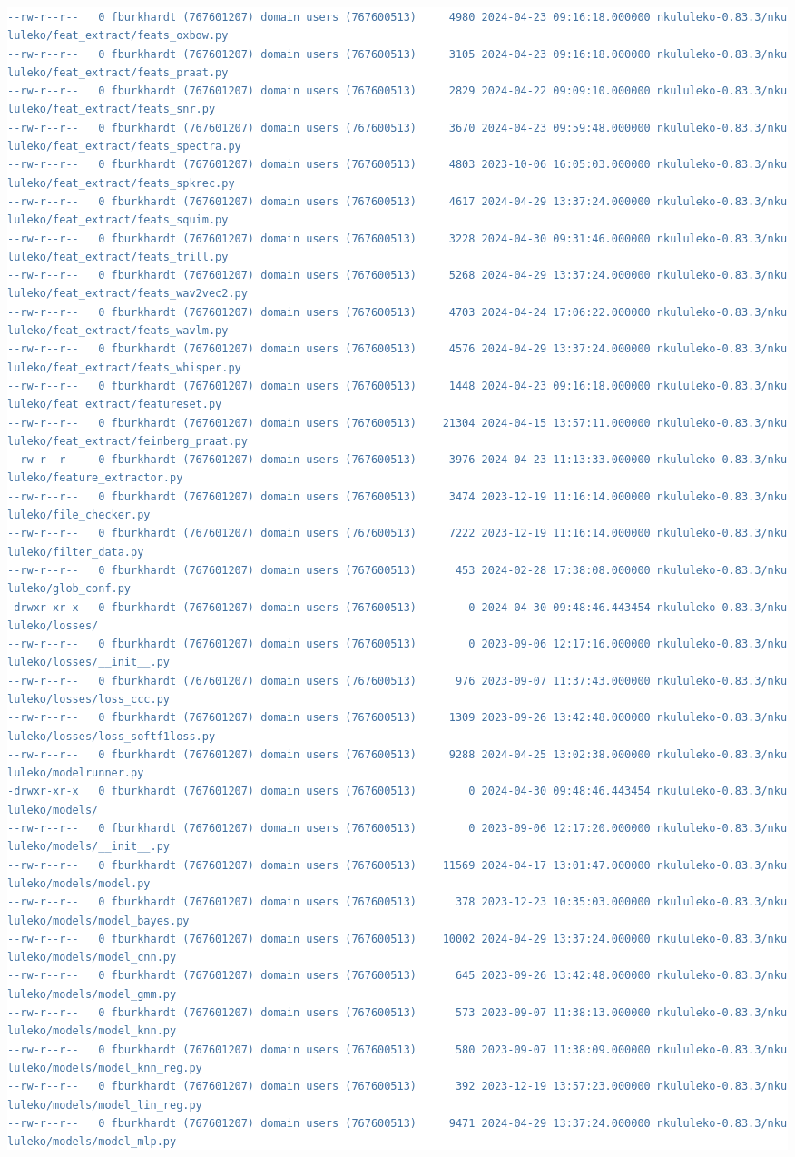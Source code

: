 ```diff
--rw-r--r--   0 fburkhardt (767601207) domain users (767600513)     4980 2024-04-23 09:16:18.000000 nkululeko-0.83.3/nkululeko/feat_extract/feats_oxbow.py
--rw-r--r--   0 fburkhardt (767601207) domain users (767600513)     3105 2024-04-23 09:16:18.000000 nkululeko-0.83.3/nkululeko/feat_extract/feats_praat.py
--rw-r--r--   0 fburkhardt (767601207) domain users (767600513)     2829 2024-04-22 09:09:10.000000 nkululeko-0.83.3/nkululeko/feat_extract/feats_snr.py
--rw-r--r--   0 fburkhardt (767601207) domain users (767600513)     3670 2024-04-23 09:59:48.000000 nkululeko-0.83.3/nkululeko/feat_extract/feats_spectra.py
--rw-r--r--   0 fburkhardt (767601207) domain users (767600513)     4803 2023-10-06 16:05:03.000000 nkululeko-0.83.3/nkululeko/feat_extract/feats_spkrec.py
--rw-r--r--   0 fburkhardt (767601207) domain users (767600513)     4617 2024-04-29 13:37:24.000000 nkululeko-0.83.3/nkululeko/feat_extract/feats_squim.py
--rw-r--r--   0 fburkhardt (767601207) domain users (767600513)     3228 2024-04-30 09:31:46.000000 nkululeko-0.83.3/nkululeko/feat_extract/feats_trill.py
--rw-r--r--   0 fburkhardt (767601207) domain users (767600513)     5268 2024-04-29 13:37:24.000000 nkululeko-0.83.3/nkululeko/feat_extract/feats_wav2vec2.py
--rw-r--r--   0 fburkhardt (767601207) domain users (767600513)     4703 2024-04-24 17:06:22.000000 nkululeko-0.83.3/nkululeko/feat_extract/feats_wavlm.py
--rw-r--r--   0 fburkhardt (767601207) domain users (767600513)     4576 2024-04-29 13:37:24.000000 nkululeko-0.83.3/nkululeko/feat_extract/feats_whisper.py
--rw-r--r--   0 fburkhardt (767601207) domain users (767600513)     1448 2024-04-23 09:16:18.000000 nkululeko-0.83.3/nkululeko/feat_extract/featureset.py
--rw-r--r--   0 fburkhardt (767601207) domain users (767600513)    21304 2024-04-15 13:57:11.000000 nkululeko-0.83.3/nkululeko/feat_extract/feinberg_praat.py
--rw-r--r--   0 fburkhardt (767601207) domain users (767600513)     3976 2024-04-23 11:13:33.000000 nkululeko-0.83.3/nkululeko/feature_extractor.py
--rw-r--r--   0 fburkhardt (767601207) domain users (767600513)     3474 2023-12-19 11:16:14.000000 nkululeko-0.83.3/nkululeko/file_checker.py
--rw-r--r--   0 fburkhardt (767601207) domain users (767600513)     7222 2023-12-19 11:16:14.000000 nkululeko-0.83.3/nkululeko/filter_data.py
--rw-r--r--   0 fburkhardt (767601207) domain users (767600513)      453 2024-02-28 17:38:08.000000 nkululeko-0.83.3/nkululeko/glob_conf.py
-drwxr-xr-x   0 fburkhardt (767601207) domain users (767600513)        0 2024-04-30 09:48:46.443454 nkululeko-0.83.3/nkululeko/losses/
--rw-r--r--   0 fburkhardt (767601207) domain users (767600513)        0 2023-09-06 12:17:16.000000 nkululeko-0.83.3/nkululeko/losses/__init__.py
--rw-r--r--   0 fburkhardt (767601207) domain users (767600513)      976 2023-09-07 11:37:43.000000 nkululeko-0.83.3/nkululeko/losses/loss_ccc.py
--rw-r--r--   0 fburkhardt (767601207) domain users (767600513)     1309 2023-09-26 13:42:48.000000 nkululeko-0.83.3/nkululeko/losses/loss_softf1loss.py
--rw-r--r--   0 fburkhardt (767601207) domain users (767600513)     9288 2024-04-25 13:02:38.000000 nkululeko-0.83.3/nkululeko/modelrunner.py
-drwxr-xr-x   0 fburkhardt (767601207) domain users (767600513)        0 2024-04-30 09:48:46.443454 nkululeko-0.83.3/nkululeko/models/
--rw-r--r--   0 fburkhardt (767601207) domain users (767600513)        0 2023-09-06 12:17:20.000000 nkululeko-0.83.3/nkululeko/models/__init__.py
--rw-r--r--   0 fburkhardt (767601207) domain users (767600513)    11569 2024-04-17 13:01:47.000000 nkululeko-0.83.3/nkululeko/models/model.py
--rw-r--r--   0 fburkhardt (767601207) domain users (767600513)      378 2023-12-23 10:35:03.000000 nkululeko-0.83.3/nkululeko/models/model_bayes.py
--rw-r--r--   0 fburkhardt (767601207) domain users (767600513)    10002 2024-04-29 13:37:24.000000 nkululeko-0.83.3/nkululeko/models/model_cnn.py
--rw-r--r--   0 fburkhardt (767601207) domain users (767600513)      645 2023-09-26 13:42:48.000000 nkululeko-0.83.3/nkululeko/models/model_gmm.py
--rw-r--r--   0 fburkhardt (767601207) domain users (767600513)      573 2023-09-07 11:38:13.000000 nkululeko-0.83.3/nkululeko/models/model_knn.py
--rw-r--r--   0 fburkhardt (767601207) domain users (767600513)      580 2023-09-07 11:38:09.000000 nkululeko-0.83.3/nkululeko/models/model_knn_reg.py
--rw-r--r--   0 fburkhardt (767601207) domain users (767600513)      392 2023-12-19 13:57:23.000000 nkululeko-0.83.3/nkululeko/models/model_lin_reg.py
--rw-r--r--   0 fburkhardt (767601207) domain users (767600513)     9471 2024-04-29 13:37:24.000000 nkululeko-0.83.3/nkululeko/models/model_mlp.py
```
